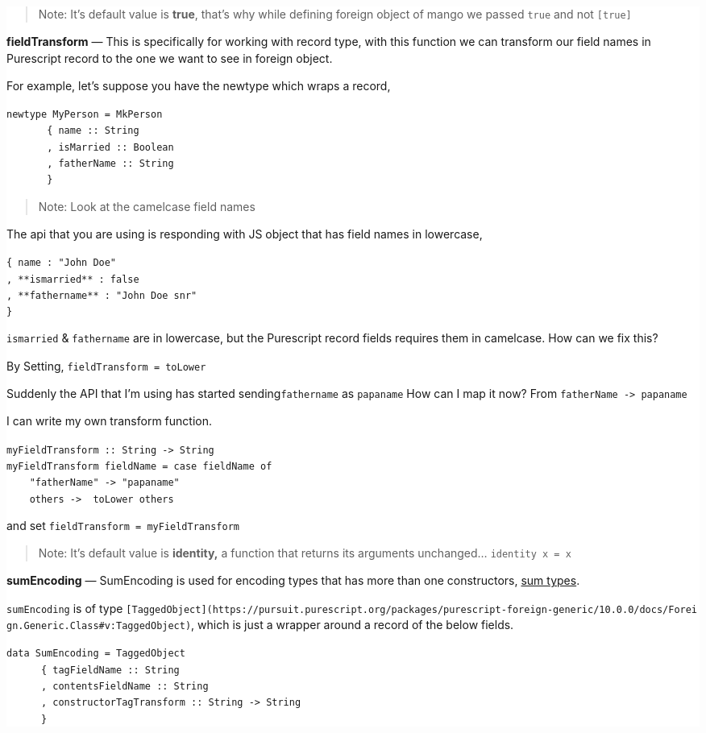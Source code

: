 > Note: It’s default value is **true**, that’s why while defining foreign object of mango we passed `true` and not `[true]`

**fieldTransform** — This is specifically for working with record type, with this function we can transform our field names in Purescript record to the one we want to see in foreign object.

For example, let’s suppose you have the newtype which wraps a record,

```
newtype MyPerson = MkPerson   
       { name :: String  
       , isMarried :: Boolean  
       , fatherName :: String  
       }
```

> Note: Look at the camelcase field names

The api that you are using is responding with JS object that has field names in lowercase,

```
{ name : "John Doe"  
, **ismarried** : false  
, **fathername** : "John Doe snr"  
}
```

`ismarried` & `fathername` are in lowercase, but the Purescript record fields requires them in camelcase. How can we fix this?

By Setting, `fieldTransform = toLower`

Suddenly the API that I’m using has started sending`fathername` as `papaname` How can I map it now? From `fatherName -> papaname`

I can write my own transform function.

```
myFieldTransform :: String -> String  
myFieldTransform fieldName = case fieldName of  
    "fatherName" -> "papaname"  
    others ->  toLower others
```

and set `fieldTransform = myFieldTransform`

> Note: It’s default value is **identity,** a function that returns its arguments unchanged… `identity x = x`

**sumEncoding** — SumEncoding is used for encoding types that has more than one constructors, [sum types](https://www.quora.com/What-is-a-sum-type).

`sumEncoding` is of type `[TaggedObject](https://pursuit.purescript.org/packages/purescript-foreign-generic/10.0.0/docs/Foreign.Generic.Class#v:TaggedObject)`, which is just a wrapper around a record of the below fields.

```
data SumEncoding = TaggedObject   
      { tagFieldName :: String  
      , contentsFieldName :: String  
      , constructorTagTransform :: String -> String  
      }
```
